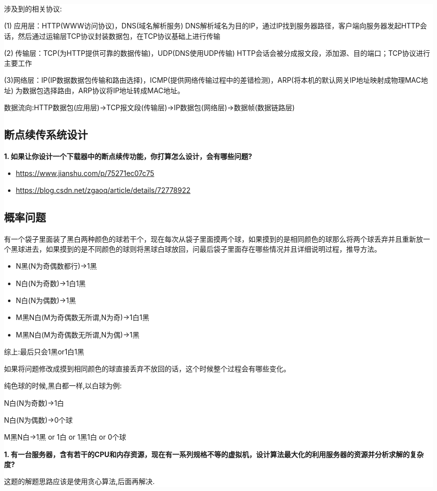 涉及到的相关协议:

(1) 应用层：HTTP(WWW访问协议)，DNS(域名解析服务) 
DNS解析域名为目的IP，通过IP找到服务器路径，客户端向服务器发起HTTP会话，然后通过运输层TCP协议封装数据包，在TCP协议基础上进行传输

(2) 传输层：TCP(为HTTP提供可靠的数据传输)，UDP(DNS使用UDP传输) 
HTTP会话会被分成报文段，添加源、目的端口；TCP协议进行主要工作

(3)网络层：IP(IP数据数据包传输和路由选择)，ICMP(提供网络传输过程中的差错检测)，ARP(将本机的默认网关IP地址映射成物理MAC地址) 为数据包选择路由，ARP协议将IP地址转成MAC地址。

数据流向:HTTP数据包(应用层)->TCP报文段(传输层)->IP数据包(网络层)->数据帧(数据链路层)

## 断点续传系统设计
 **1. 如果让你设计一个下载器中的断点续传功能，你打算怎么设计，会有哪些问题?**
 
-  https://www.jianshu.com/p/75271ec07c75
 
- https://blog.csdn.net/zgaoq/article/details/72778922
 
 

 ## 概率问题

 有一个袋子里面装了黑白两种颜色的球若干个，现在每次从袋子里面摸两个球，如果摸到的是相同颜色的球那么将两个球丢弃并且重新放一个黑球进去，如果摸到的是不同颜色的球则将黑球白球放回，问最后袋子里面存在哪些情况并且详细说明过程，推导方法。
 
 

 - N黑(N为奇偶数都行)->1黑

 

 - N白(N为奇数)->1白1黑

 

 - N白(N为偶数)->1黑

 

 - M黑N白(M为奇偶数无所谓,N为奇)->1白1黑

 

 - M黑N白(M为奇偶数无所谓,N为偶)->1黑

 
 综上:最后只会1黑or1白1黑
 

如果将问题修改成摸到相同颜色的球直接丢弃不放回的话，这个时候整个过程会有哪些变化。

纯色球的时候,黑白都一样,以白球为例:

N白(N为奇数)->1白

N白(N为偶数)->0个球

M黑N白->1黑  or 1白 or  1黑1白  or 0个球

 **1. 有一台服务器，含有若干的CPU和内存资源，现在有一系列规格不等的虚拟机，设计算法最大化的利用服务器的资源并分析求解的复杂度?**
 
 这题的解题思路应该是使用贪心算法,后面再解决.
 
